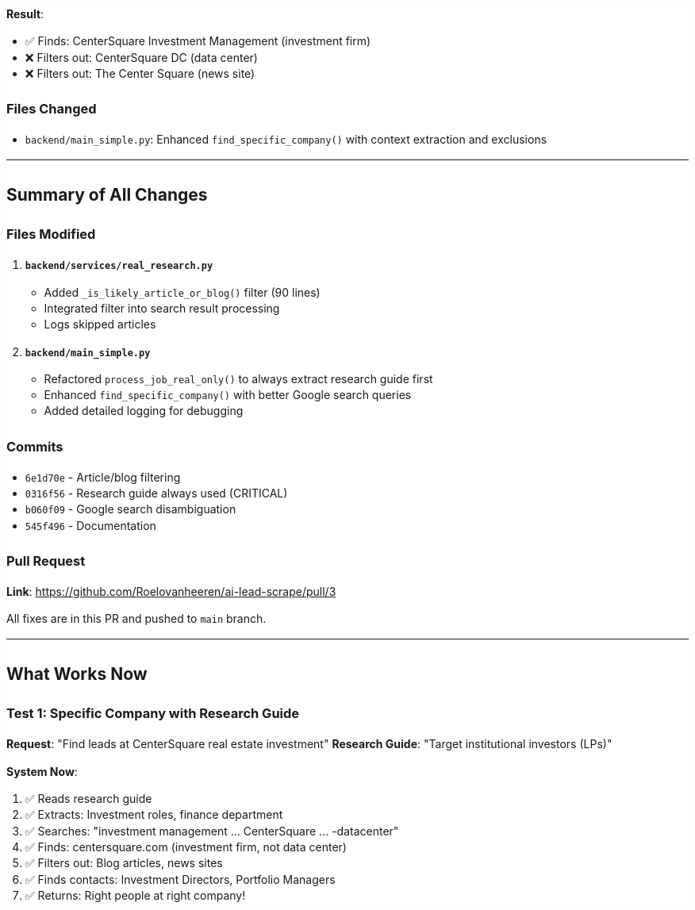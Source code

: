 **Result**:
- ✅ Finds: CenterSquare Investment Management (investment firm)
- ❌ Filters out: CenterSquare DC (data center)
- ❌ Filters out: The Center Square (news site)

### Files Changed
- `backend/main_simple.py`: Enhanced `find_specific_company()` with context extraction and exclusions

---

## Summary of All Changes

### Files Modified
1. **`backend/services/real_research.py`**
   - Added `_is_likely_article_or_blog()` filter (90 lines)
   - Integrated filter into search result processing
   - Logs skipped articles

2. **`backend/main_simple.py`**
   - Refactored `process_job_real_only()` to always extract research guide first
   - Enhanced `find_specific_company()` with better Google search queries
   - Added detailed logging for debugging

### Commits
- `6e1d70e` - Article/blog filtering
- `0316f56` - Research guide always used (CRITICAL)
- `b060f09` - Google search disambiguation
- `545f496` - Documentation

### Pull Request
**Link**: https://github.com/Roelovanheeren/ai-lead-scrape/pull/3

All fixes are in this PR and pushed to `main` branch.

---

## What Works Now

### Test 1: Specific Company with Research Guide
**Request**: "Find leads at CenterSquare real estate investment"
**Research Guide**: "Target institutional investors (LPs)"

**System Now**:
1. ✅ Reads research guide
2. ✅ Extracts: Investment roles, finance department
3. ✅ Searches: "investment management ... CenterSquare ... -datacenter"
4. ✅ Finds: centersquare.com (investment firm, not data center)
5. ✅ Filters out: Blog articles, news sites
6. ✅ Finds contacts: Investment Directors, Portfolio Managers
7. ✅ Returns: Right people at right company!

